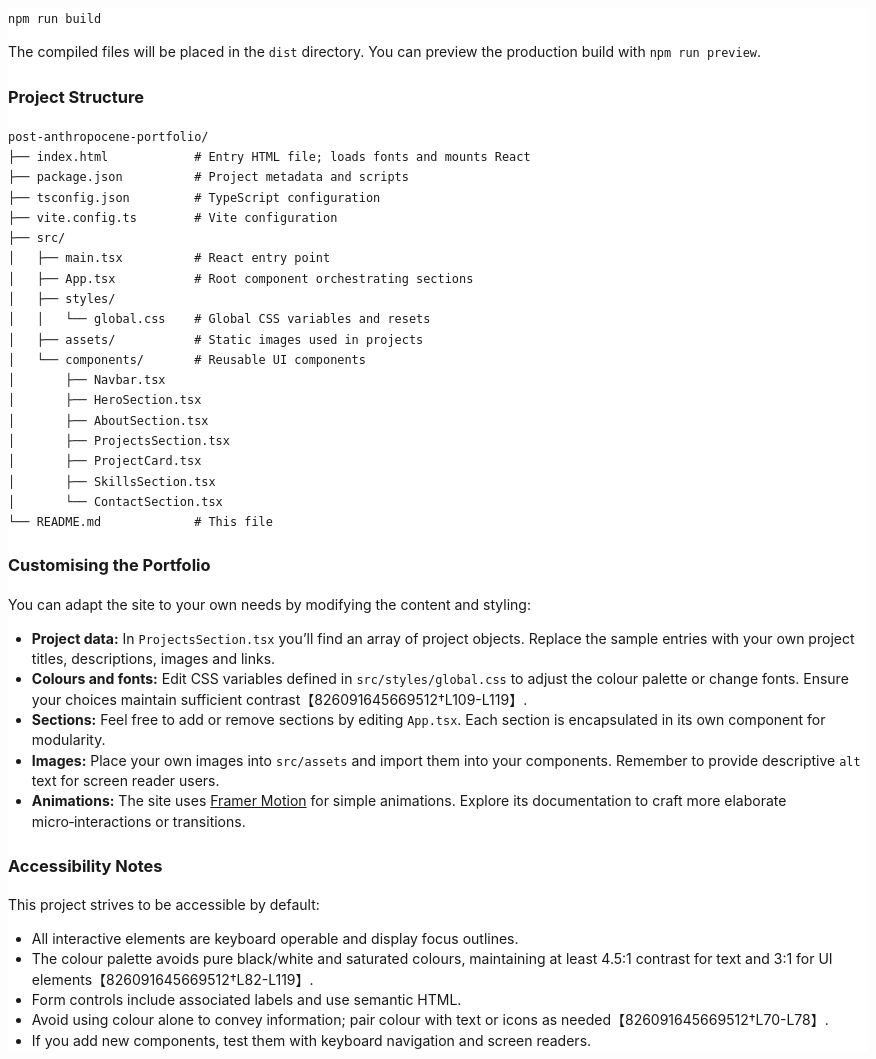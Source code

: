    ```bash
   npm run build
   ```

   The compiled files will be placed in the `dist` directory.  You can preview the production build with `npm run preview`.

### Project Structure

```
post-anthropocene-portfolio/
├── index.html            # Entry HTML file; loads fonts and mounts React
├── package.json          # Project metadata and scripts
├── tsconfig.json         # TypeScript configuration
├── vite.config.ts        # Vite configuration
├── src/
│   ├── main.tsx          # React entry point
│   ├── App.tsx           # Root component orchestrating sections
│   ├── styles/
│   │   └── global.css    # Global CSS variables and resets
│   ├── assets/           # Static images used in projects
│   └── components/       # Reusable UI components
│       ├── Navbar.tsx
│       ├── HeroSection.tsx
│       ├── AboutSection.tsx
│       ├── ProjectsSection.tsx
│       ├── ProjectCard.tsx
│       ├── SkillsSection.tsx
│       └── ContactSection.tsx
└── README.md             # This file
```

### Customising the Portfolio

You can adapt the site to your own needs by modifying the content and styling:

- **Project data:**  In `ProjectsSection.tsx` you’ll find an array of project objects.  Replace the sample entries with your own project titles, descriptions, images and links.
- **Colours and fonts:**  Edit CSS variables defined in `src/styles/global.css` to adjust the colour palette or change fonts.  Ensure your choices maintain sufficient contrast【826091645669512†L109-L119】.
- **Sections:**  Feel free to add or remove sections by editing `App.tsx`.  Each section is encapsulated in its own component for modularity.
- **Images:**  Place your own images into `src/assets` and import them into your components.  Remember to provide descriptive `alt` text for screen reader users.
- **Animations:**  The site uses [Framer Motion](https://www.framer.com/motion/) for simple animations.  Explore its documentation to craft more elaborate micro‑interactions or transitions.

### Accessibility Notes

This project strives to be accessible by default:

- All interactive elements are keyboard operable and display focus outlines.
- The colour palette avoids pure black/white and saturated colours, maintaining at least 4.5:1 contrast for text and 3:1 for UI elements【826091645669512†L82-L119】.
- Form controls include associated labels and use semantic HTML.
- Avoid using colour alone to convey information; pair colour with text or icons as needed【826091645669512†L70-L78】.
- If you add new components, test them with keyboard navigation and screen readers.
